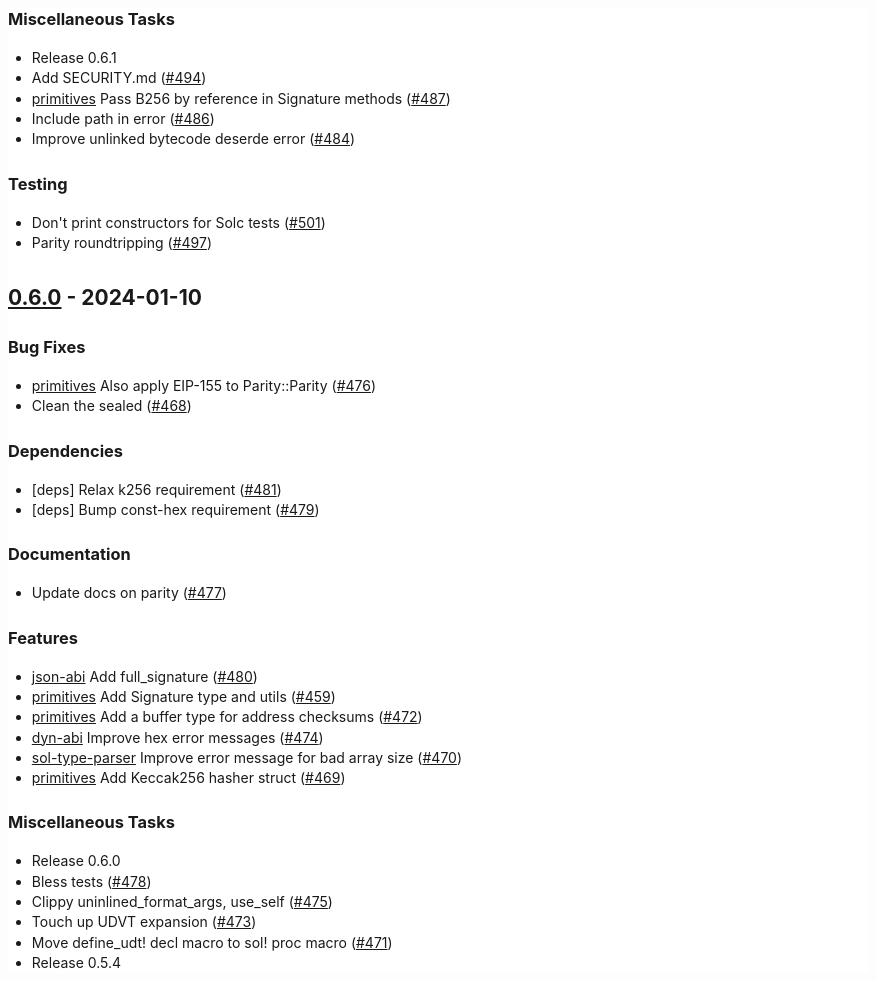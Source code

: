 ### Miscellaneous Tasks

- Release 0.6.1
- Add SECURITY.md ([#494](https://github.com/alloy-rs/core/issues/494))
- [primitives] Pass B256 by reference in Signature methods ([#487](https://github.com/alloy-rs/core/issues/487))
- Include path in error ([#486](https://github.com/alloy-rs/core/issues/486))
- Improve unlinked bytecode deserde error ([#484](https://github.com/alloy-rs/core/issues/484))

### Testing

- Don't print constructors for Solc tests ([#501](https://github.com/alloy-rs/core/issues/501))
- Parity roundtripping ([#497](https://github.com/alloy-rs/core/issues/497))

## [0.6.0](https://github.com/alloy-rs/core/releases/tag/v0.6.0) - 2024-01-10

### Bug Fixes

- [primitives] Also apply EIP-155 to Parity::Parity ([#476](https://github.com/alloy-rs/core/issues/476))
- Clean the sealed ([#468](https://github.com/alloy-rs/core/issues/468))

### Dependencies

- [deps] Relax k256 requirement ([#481](https://github.com/alloy-rs/core/issues/481))
- [deps] Bump const-hex requirement ([#479](https://github.com/alloy-rs/core/issues/479))

### Documentation

- Update docs on parity ([#477](https://github.com/alloy-rs/core/issues/477))

### Features

- [json-abi] Add full_signature ([#480](https://github.com/alloy-rs/core/issues/480))
- [primitives] Add Signature type and utils ([#459](https://github.com/alloy-rs/core/issues/459))
- [primitives] Add a buffer type for address checksums ([#472](https://github.com/alloy-rs/core/issues/472))
- [dyn-abi] Improve hex error messages ([#474](https://github.com/alloy-rs/core/issues/474))
- [sol-type-parser] Improve error message for bad array size ([#470](https://github.com/alloy-rs/core/issues/470))
- [primitives] Add Keccak256 hasher struct ([#469](https://github.com/alloy-rs/core/issues/469))

### Miscellaneous Tasks

- Release 0.6.0
- Bless tests ([#478](https://github.com/alloy-rs/core/issues/478))
- Clippy uninlined_format_args, use_self ([#475](https://github.com/alloy-rs/core/issues/475))
- Touch up UDVT expansion ([#473](https://github.com/alloy-rs/core/issues/473))
- Move define_udt! decl macro to sol! proc macro ([#471](https://github.com/alloy-rs/core/issues/471))
- Release 0.5.4


[`dyn-abi`]: https://crates.io/crates/alloy-dyn-abi
[dyn-abi]: https://crates.io/crates/alloy-dyn-abi
[`json-abi`]: https://crates.io/crates/alloy-json-abi
[json-abi]: https://crates.io/crates/alloy-json-abi
[`primitives`]: https://crates.io/crates/alloy-primitives
[primitives]: https://crates.io/crates/alloy-primitives
[`sol-macro`]: https://crates.io/crates/alloy-sol-macro
[sol-macro]: https://crates.io/crates/alloy-sol-macro
[`sol-type-parser`]: https://crates.io/crates/alloy-sol-type-parser
[sol-type-parser]: https://crates.io/crates/alloy-sol-type-parser
[`sol-types`]: https://crates.io/crates/alloy-sol-types
[sol-types]: https://crates.io/crates/alloy-sol-types
[`syn-solidity`]: https://crates.io/crates/syn-solidity
[syn-solidity]: https://crates.io/crates/syn-solidity